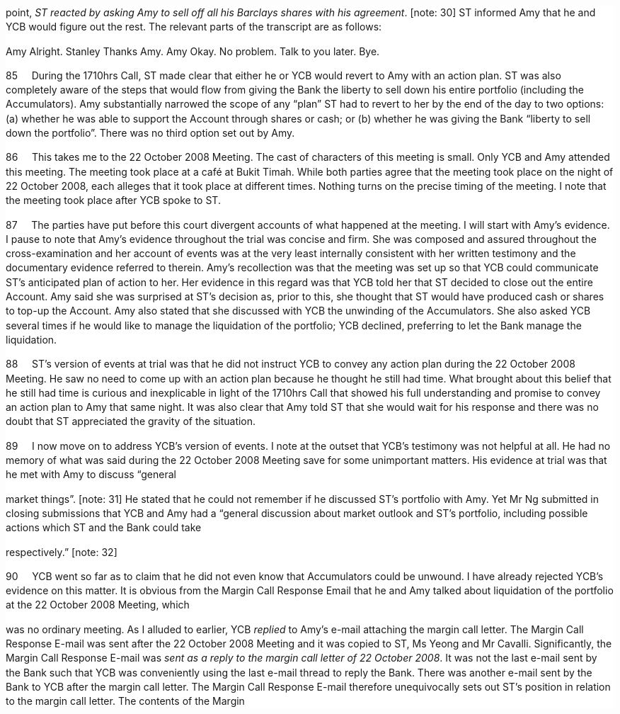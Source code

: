 point, _ST reacted by asking Amy to sell off all his Barclays shares with his agreement_. [note: 30] ST informed Amy that he and YCB would figure out the rest. The relevant parts of the transcript are as follows: 


 Amy Alright. Stanley Thanks Amy. Amy Okay. No problem. Talk to you later. Bye. 

85     During the 1710hrs Call, ST made clear that either he or YCB would revert to Amy with an action plan. ST was also completely aware of the steps that would flow from giving the Bank the liberty to sell down his entire portfolio (including the Accumulators). Amy substantially narrowed the scope of any “plan” ST had to revert to her by the end of the day to two options: (a) whether he was able to support the Account through shares or cash; or (b) whether he was giving the Bank “liberty to sell down the portfolio”. There was no third option set out by Amy. 

86     This takes me to the 22 October 2008 Meeting. The cast of characters of this meeting is small. Only YCB and Amy attended this meeting. The meeting took place at a café at Bukit Timah. While both parties agree that the meeting took place on the night of 22 October 2008, each alleges that it took place at different times. Nothing turns on the precise timing of the meeting. I note that the meeting took place after YCB spoke to ST. 

87     The parties have put before this court divergent accounts of what happened at the meeting. I will start with Amy’s evidence. I pause to note that Amy’s evidence throughout the trial was concise and firm. She was composed and assured throughout the cross-examination and her account of events was at the very least internally consistent with her written testimony and the documentary evidence referred to therein. Amy’s recollection was that the meeting was set up so that YCB could communicate ST’s anticipated plan of action to her. Her evidence in this regard was that YCB told her that ST decided to close out the entire Account. Amy said she was surprised at ST’s decision as, prior to this, she thought that ST would have produced cash or shares to top-up the Account. Amy also stated that she discussed with YCB the unwinding of the Accumulators. She also asked YCB several times if he would like to manage the liquidation of the portfolio; YCB declined, preferring to let the Bank manage the liquidation. 

88     ST’s version of events at trial was that he did not instruct YCB to convey any action plan during the 22 October 2008 Meeting. He saw no need to come up with an action plan because he thought he still had time. What brought about this belief that he still had time is curious and inexplicable in light of the 1710hrs Call that showed his full understanding and promise to convey an action plan to Amy that same night. It was also clear that Amy told ST that she would wait for his response and there was no doubt that ST appreciated the gravity of the situation. 

89     I now move on to address YCB’s version of events. I note at the outset that YCB’s testimony was not helpful at all. He had no memory of what was said during the 22 October 2008 Meeting save for some unimportant matters. His evidence at trial was that he met with Amy to discuss “general 

market things”. [note: 31] He stated that he could not remember if he discussed ST’s portfolio with Amy. Yet Mr Ng submitted in closing submissions that YCB and Amy had a “general discussion about market outlook and ST’s portfolio, including possible actions which ST and the Bank could take 

respectively.” [note: 32] 

90     YCB went so far as to claim that he did not even know that Accumulators could be unwound. I have already rejected YCB’s evidence on this matter. It is obvious from the Margin Call Response Email that he and Amy talked about liquidation of the portfolio at the 22 October 2008 Meeting, which 


was no ordinary meeting. As I alluded to earlier, YCB _replied_ to Amy’s e-mail attaching the margin call letter. The Margin Call Response E-mail was sent after the 22 October 2008 Meeting and it was copied to ST, Ms Yeong and Mr Cavalli. Significantly, the Margin Call Response E-mail was _sent as a reply to the margin call letter of 22 October 2008_. It was not the last e-mail sent by the Bank such that YCB was conveniently using the last e-mail thread to reply the Bank. There was another e-mail sent by the Bank to YCB after the margin call letter. The Margin Call Response E-mail therefore unequivocally sets out ST’s position in relation to the margin call letter. The contents of the Margin 
